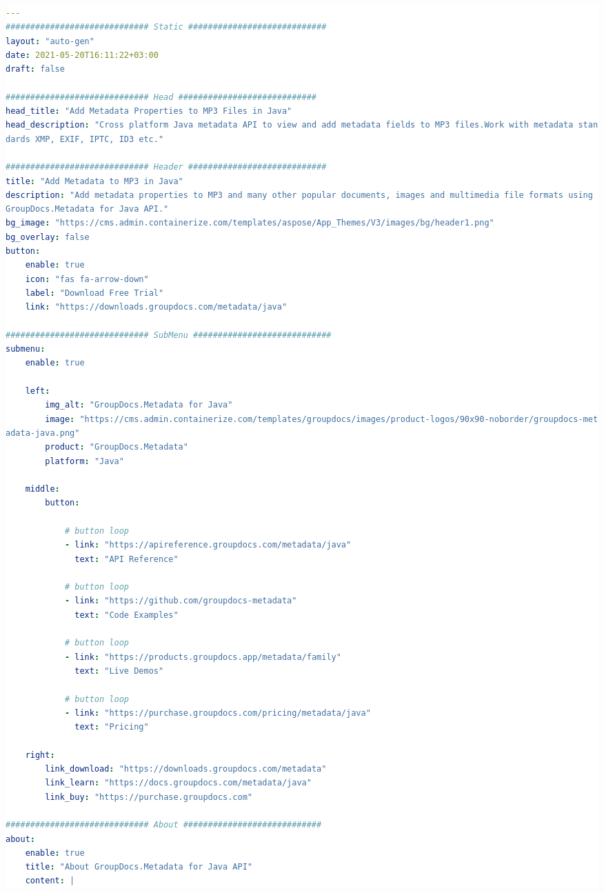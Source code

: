 ```yaml
---
############################# Static ############################
layout: "auto-gen"
date: 2021-05-20T16:11:22+03:00
draft: false

############################# Head ############################
head_title: "Add Metadata Properties to MP3 Files in Java"
head_description: "Cross platform Java metadata API to view and add metadata fields to MP3 files.Work with metadata standards XMP, EXIF, IPTC, ID3 etc."

############################# Header ############################
title: "Add Metadata to MP3 in Java"
description: "Add metadata properties to MP3 and many other popular documents, images and multimedia file formats using GroupDocs.Metadata for Java API."
bg_image: "https://cms.admin.containerize.com/templates/aspose/App_Themes/V3/images/bg/header1.png"
bg_overlay: false
button:
    enable: true
    icon: "fas fa-arrow-down"
    label: "Download Free Trial"
    link: "https://downloads.groupdocs.com/metadata/java"

############################# SubMenu ############################
submenu:
    enable: true

    left:
        img_alt: "GroupDocs.Metadata for Java"
        image: "https://cms.admin.containerize.com/templates/groupdocs/images/product-logos/90x90-noborder/groupdocs-metadata-java.png"
        product: "GroupDocs.Metadata"
        platform: "Java"

    middle:
        button:

            # button loop
            - link: "https://apireference.groupdocs.com/metadata/java"
              text: "API Reference"

            # button loop
            - link: "https://github.com/groupdocs-metadata"
              text: "Code Examples"

            # button loop
            - link: "https://products.groupdocs.app/metadata/family"
              text: "Live Demos"

            # button loop
            - link: "https://purchase.groupdocs.com/pricing/metadata/java"
              text: "Pricing"

    right:
        link_download: "https://downloads.groupdocs.com/metadata"
        link_learn: "https://docs.groupdocs.com/metadata/java"
        link_buy: "https://purchase.groupdocs.com"

############################# About ############################
about:
    enable: true
    title: "About GroupDocs.Metadata for Java API"
    content: |
```